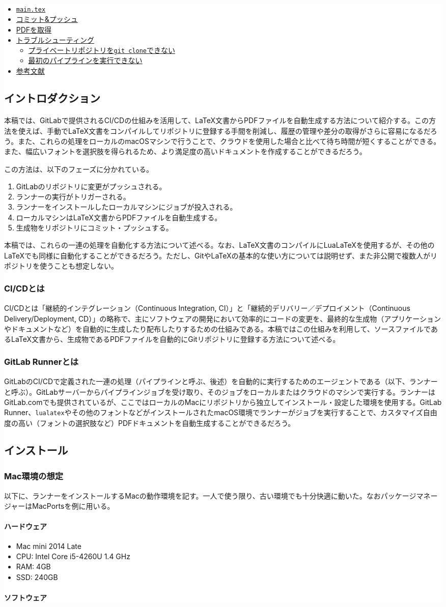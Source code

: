   - [`main.tex`](#main.tex)
  - [コミット&プッシュ](#コミットプッシュ)
  - [PDFを取得](#pdfを取得)
- [トラブルシューティング](#トラブルシューティング)
  - [プライベートリポジトリを`git clone`できない](#プライベートリポジトリをgit-cloneできない)
  - [最初のパイプラインを実行できない](#最初のパイプラインを実行できない)
- [参考文献](#参考文献)

## イントロダクション

本稿では、GitLabで提供されるCI/CDの仕組みを活用して、LaTeX文書からPDFファイルを自動生成する方法について紹介する。この方法を使えば、手動でLaTeX文書をコンパイルしてリポジトリに登録する手間を削減し、履歴の管理や差分の取得がさらに容易になるだろう。また、これらの処理をローカルのmacOSマシンで行うことで、クラウドを使用した場合と比べて待ち時間が短くすることができる。また、幅広いフォントを選択肢を得られるため、より満足度の高いドキュメントを作成することができるだろう。

この方法は、以下のフェーズに分かれている。

1. GitLabのリポジトリに変更がプッシュされる。
2. ランナーの実行がトリガーされる。
3. ランナーをインストールしたローカルマシンにジョブが投入される。
4. ローカルマシンはLaTeX文書からPDFファイルを自動生成する。
5. 生成物をリポジトリにコミット・プッシュする。

本稿では、これらの一連の処理を自動化する方法について述べる。なお、LaTeX文書のコンパイルにLuaLaTeXを使用するが、その他のLaTeXでも同様に自動化することができるだろう。ただし、GitやLaTeXの基本的な使い方については説明せず、また非公開で複数人がリポジトリを使うことも想定しない。

### CI/CDとは

CI/CDとは「継続的インテグレーション（Continuous Integration, CI）」と「継続的デリバリー／デプロイメント（Continuous Delivery/Deployment, CD）」の略称で、主にソフトウェアの開発において効率的にコードの変更を、最終的な生成物（アプリケーションやドキュメントなど）を自動的に生成したり配布したりするための仕組みである。本稿ではこの仕組みを利用して、ソースファイルであるLaTeX文書から、生成物であるPDFファイルを自動的にGitリポジトリに登録する方法について述べる。

### GitLab Runnerとは

GitLabのCI/CDで定義された一連の処理（パイプラインと呼ぶ、後述）を自動的に実行するためのエージェントである（以下、ランナーと呼ぶ）。GitLabサーバーからパイプラインジョブを受け取り、そのジョブをローカルまたはクラウドのマシンで実行する。ランナーはGitLab.comでも提供されているが、ここではローカルのMacにリポジトリから独立してインストール・設定した環境を使用する。GitLab Runner、`lualatex`やその他のフォントなどがインストールされたmacOS環境でランナーがジョブを実行することで、カスタマイズ自由度の高い（フォントの選択肢など）PDFドキュメントを自動生成することができるだろう。

## インストール

### Mac環境の想定

以下に、ランナーをインストールするMacの動作環境を記す。一人で使う限り、古い環境でも十分快適に動いた。なおパッケージマネージャーはMacPortsを例に用いる。

#### ハードウェア

- Mac mini 2014 Late
- CPU: Intel Core i5-4260U 1.4 GHz
- RAM: 4GB
- SSD: 240GB

#### ソフトウェア

